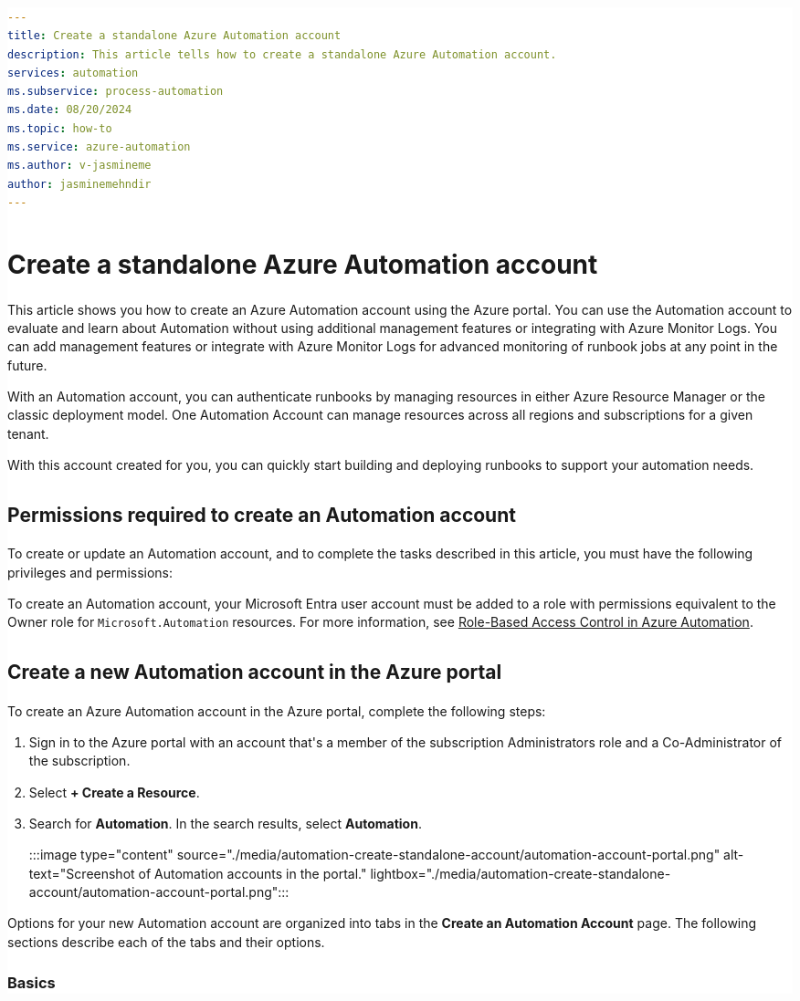 ```yaml
---
title: Create a standalone Azure Automation account
description: This article tells how to create a standalone Azure Automation account.
services: automation
ms.subservice: process-automation
ms.date: 08/20/2024
ms.topic: how-to
ms.service: azure-automation
ms.author: v-jasmineme
author: jasminemehndir
---
```

# Create a standalone Azure Automation account

This article shows you how to create an Azure Automation account using the Azure portal. You can use the Automation account to evaluate and learn about Automation without using additional management features or integrating with Azure Monitor Logs. You can add management features or integrate with Azure Monitor Logs for advanced monitoring of runbook jobs at any point in the future.

With an Automation account, you can authenticate runbooks by managing resources in either Azure Resource Manager or the classic deployment model. One Automation Account can manage resources across all regions and subscriptions for a given tenant.

With this account created for you, you can quickly start building and deploying runbooks to support your automation needs.

## Permissions required to create an Automation account

To create or update an Automation account, and to complete the tasks described in this article, you must have the following privileges and permissions:

To create an Automation account, your Microsoft Entra user account must be added to a role with permissions equivalent to the Owner role for `Microsoft.Automation` resources. For more information, see [Role-Based Access Control in Azure Automation](automation-role-based-access-control.md).

## Create a new Automation account in the Azure portal

To create an Azure Automation account in the Azure portal, complete the following steps:

1. Sign in to the Azure portal with an account that's a member of the subscription Administrators role and a Co-Administrator of the subscription.
1. Select **+ Create a Resource**.
1. Search for **Automation**. In the search results, select **Automation**.

   :::image type="content" source="./media/automation-create-standalone-account/automation-account-portal.png" alt-text="Screenshot of Automation accounts in the portal." lightbox="./media/automation-create-standalone-account/automation-account-portal.png":::

Options for your new Automation account are organized into tabs in the **Create an Automation Account** page. The following sections describe each of the tabs and their options.

### Basics
